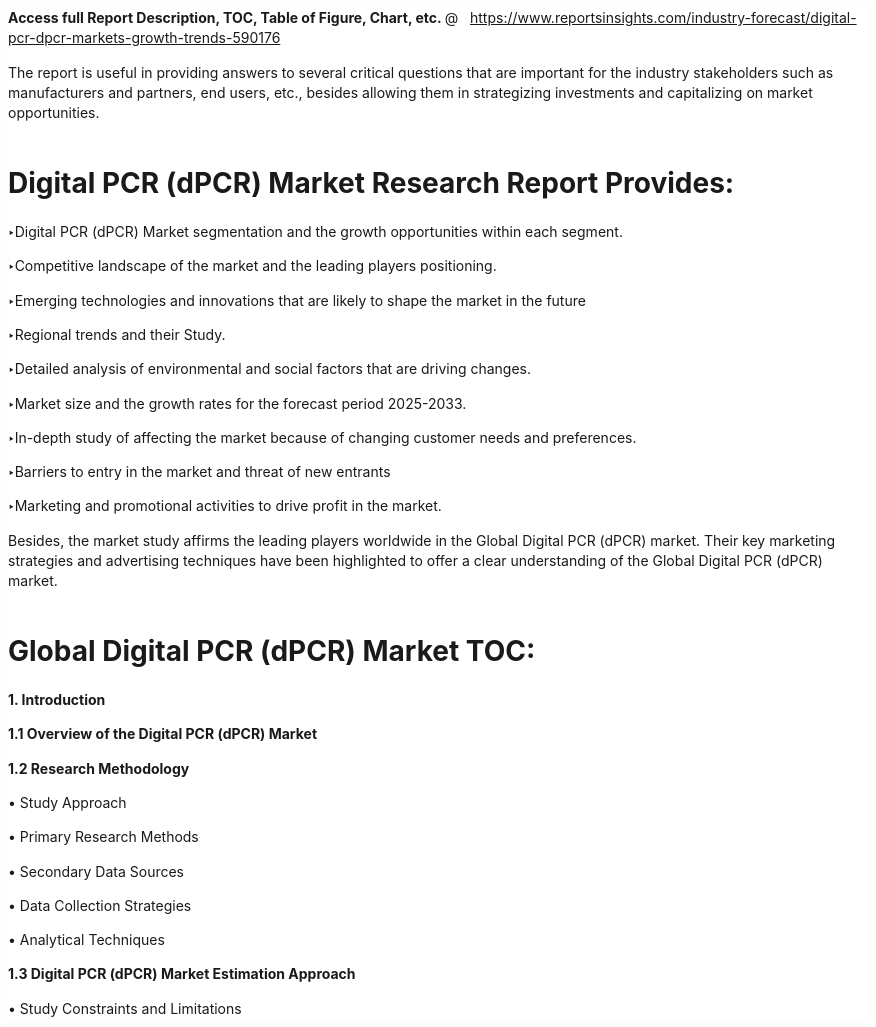 <strong>Access full Report Description, TOC, Table of Figure, Chart, etc. </strong>@   <a href=https://www.reportsinsights.com/industry-forecast/digital-pcr-dpcr-markets-growth-trends-590176 style=color:#0000ff;>https://www.reportsinsights.com/industry-forecast/digital-pcr-dpcr-markets-growth-trends-590176</a>

The report is useful in providing answers to several critical questions that are important for the industry stakeholders such as manufacturers and partners, end users, etc., besides allowing them in strategizing investments and capitalizing on market opportunities.

# <strong>Digital PCR (dPCR) Market Research Report Provides:</strong>

<strong>‣</strong>Digital PCR (dPCR) Market segmentation and the growth opportunities within each segment.

<strong>‣</strong>Competitive landscape of the market and the leading players positioning.

<strong>‣</strong>Emerging technologies and innovations that are likely to shape the market in the future

<strong>‣</strong>Regional trends and their Study.

<strong>‣</strong>Detailed analysis of environmental and social factors that are driving changes.

<strong>‣</strong>Market size and the growth rates for the forecast period 2025-2033.

<strong>‣</strong>In-depth study of affecting the market because of changing customer needs and preferences.

<strong>‣</strong>Barriers to entry in the market and threat of new entrants

<strong>‣</strong>Marketing and promotional activities to drive profit in the market.

Besides, the market study affirms the leading players worldwide in the Global Digital PCR (dPCR) market. Their key marketing strategies and advertising techniques have been highlighted to offer a clear understanding of the Global Digital PCR (dPCR) market.

# <strong>Global Digital PCR (dPCR) Market TOC:</strong>

<strong>1. Introduction</strong>

<strong>1.1 Overview of the Digital PCR (dPCR) Market</strong>

<strong>1.2 Research Methodology</strong>

• Study Approach

• Primary Research Methods

• Secondary Data Sources

• Data Collection Strategies

• Analytical Techniques

<strong>1.3 Digital PCR (dPCR) Market Estimation Approach</strong>

• Study Constraints and Limitations
